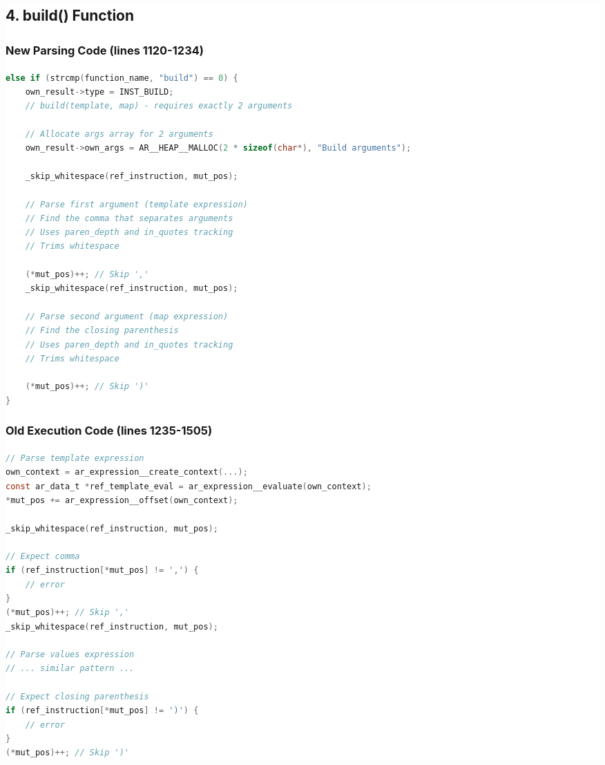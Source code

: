 ## 4. build() Function

### New Parsing Code (lines 1120-1234)
```c
else if (strcmp(function_name, "build") == 0) {
    own_result->type = INST_BUILD;
    // build(template, map) - requires exactly 2 arguments
    
    // Allocate args array for 2 arguments
    own_result->own_args = AR__HEAP__MALLOC(2 * sizeof(char*), "Build arguments");
    
    _skip_whitespace(ref_instruction, mut_pos);
    
    // Parse first argument (template expression)
    // Find the comma that separates arguments
    // Uses paren_depth and in_quotes tracking
    // Trims whitespace
    
    (*mut_pos)++; // Skip ','
    _skip_whitespace(ref_instruction, mut_pos);
    
    // Parse second argument (map expression)
    // Find the closing parenthesis
    // Uses paren_depth and in_quotes tracking
    // Trims whitespace
    
    (*mut_pos)++; // Skip ')'
}
```

### Old Execution Code (lines 1235-1505)
```c
// Parse template expression
own_context = ar_expression__create_context(...);
const ar_data_t *ref_template_eval = ar_expression__evaluate(own_context);
*mut_pos += ar_expression__offset(own_context);

_skip_whitespace(ref_instruction, mut_pos);

// Expect comma
if (ref_instruction[*mut_pos] != ',') {
    // error
}
(*mut_pos)++; // Skip ','
_skip_whitespace(ref_instruction, mut_pos);

// Parse values expression
// ... similar pattern ...

// Expect closing parenthesis
if (ref_instruction[*mut_pos] != ')') {
    // error
}
(*mut_pos)++; // Skip ')'
```
